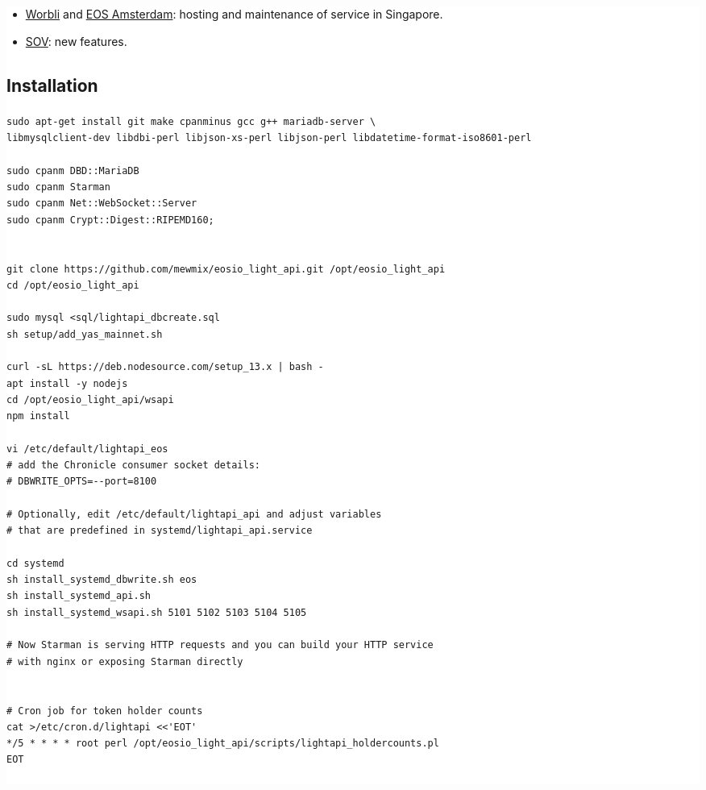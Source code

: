 * [Worbli](https://worbli.io/) and [EOS
  Amsterdam](https://eosamsterdam.net/): hosting and maintenance of
  service in Singapore.
  
* [SOV](https://www.soveos.one/): new features.

## Installation

```
sudo apt-get install git make cpanminus gcc g++ mariadb-server \
libmysqlclient-dev libdbi-perl libjson-xs-perl libjson-perl libdatetime-format-iso8601-perl

sudo cpanm DBD::MariaDB
sudo cpanm Starman
sudo cpanm Net::WebSocket::Server
sudo cpanm Crypt::Digest::RIPEMD160;


git clone https://github.com/mewmix/eosio_light_api.git /opt/eosio_light_api
cd /opt/eosio_light_api

sudo mysql <sql/lightapi_dbcreate.sql
sh setup/add_yas_mainnet.sh

curl -sL https://deb.nodesource.com/setup_13.x | bash -
apt install -y nodejs
cd /opt/eosio_light_api/wsapi
npm install

vi /etc/default/lightapi_eos
# add the Chronicle consumer socket details:
# DBWRITE_OPTS=--port=8100

# Optionally, edit /etc/default/lightapi_api and adjust variables
# that are predefined in systemd/lightapi_api.service

cd systemd
sh install_systemd_dbwrite.sh eos
sh install_systemd_api.sh
sh install_systemd_wsapi.sh 5101 5102 5103 5104 5105

# Now Starman is serving HTTP requests and you can build your HTTP service
# with nginx or exposing Starman directly


# Cron job for token holder counts
cat >/etc/cron.d/lightapi <<'EOT'
*/5 * * * * root perl /opt/eosio_light_api/scripts/lightapi_holdercounts.pl
EOT


```
